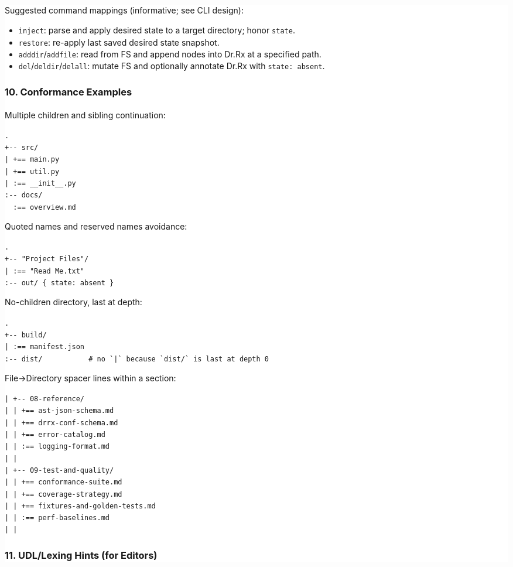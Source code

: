 Suggested command mappings (informative; see CLI design):

- `inject`: parse and apply desired state to a target directory; honor `state`.
- `restore`: re-apply last saved desired state snapshot.
- `adddir`/`addfile`: read from FS and append nodes into Dr.Rx at a specified path.
- `del`/`deldir`/`delall`: mutate FS and optionally annotate Dr.Rx with `state: absent`.

### 10. Conformance Examples

Multiple children and sibling continuation:

```drrx
.
+-- src/
| +== main.py
| +== util.py
| :== __init__.py
:-- docs/
  :== overview.md
```

Quoted names and reserved names avoidance:

```drrx
.
+-- "Project Files"/
| :== "Read Me.txt"
:-- out/ { state: absent }
```

No-children directory, last at depth:

```drrx
.
+-- build/
| :== manifest.json
:-- dist/           # no `|` because `dist/` is last at depth 0
```

File→Directory spacer lines within a section:

```drrx
| +-- 08-reference/
| | +== ast-json-schema.md 
| | +== drrx-conf-schema.md
| | +== error-catalog.md
| | :== logging-format.md
| |
| +-- 09-test-and-quality/
| | +== conformance-suite.md
| | +== coverage-strategy.md
| | +== fixtures-and-golden-tests.md
| | :== perf-baselines.md
| |
```

### 11. UDL/Lexing Hints (for Editors)
